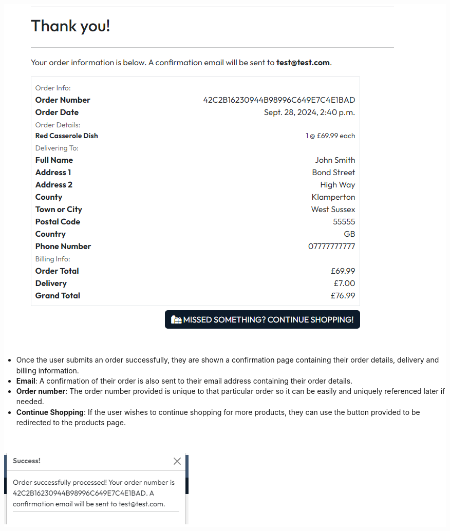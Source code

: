 ![Checkout confirmation](docs/features/other/checkout-confirm.png)

- Once the user submits an order successfully, they are shown a confirmation page containing their order details, delivery and billing information.
- **Email**: A confirmation of their order is also sent to their email address containing their order details.
- **Order number**: The order number provided is unique to that particular order so it can be easily and uniquely referenced later if needed.
- **Continue Shopping**: If the user wishes to continue shopping for more products, they can use the button provided to be redirected to the products page.

<br>

![Checkout success message](docs/features/other/checkout-success.png)
